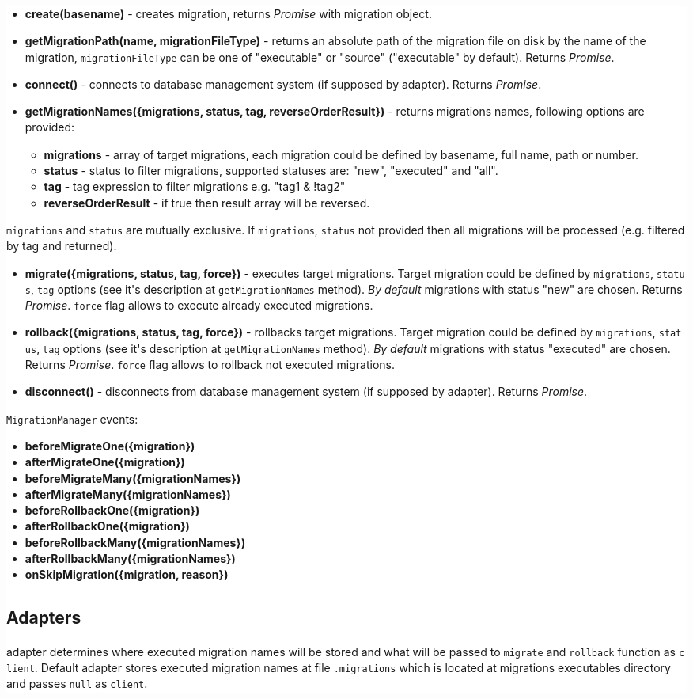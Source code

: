 * **create(basename)** - creates migration, returns *Promise* with migration
object.

* **getMigrationPath(name, migrationFileType)** - returns an absolute path of the migration
file on disk by the name of the migration, `migrationFileType` can be one of
"executable" or "source" ("executable" by default). Returns *Promise<String>*.

* **connect()** - connects to database management system (if supposed by
adapter). Returns *Promise<void>*.

* **getMigrationNames({migrations, status, tag, reverseOrderResult})** -
returns migrations names, following options are provided:

  * **migrations** - array of target migrations, each migration could be
  defined by basename, full name, path or number.
  * **status** - status to filter migrations, supported statuses are:
  "new", "executed" and "all".
  * **tag** - tag expression to filter migrations e.g. "tag1 & !tag2"
  * **reverseOrderResult** - if true then result array will be reversed.

`migrations` and `status` are mutually exclusive.
If `migrations`, `status` not provided then all migrations will be processed
(e.g. filtered by tag and returned).

* **migrate({migrations, status, tag, force})** - executes target migrations.
Target migration could be defined by `migrations`, `status`, `tag` options
(see it's description at `getMigrationNames` method). *By default*
migrations with status "new" are chosen. Returns *Promise<void>*. `force`
flag allows to execute already executed migrations.

* **rollback({migrations, status, tag, force})** - rollbacks target migrations.
Target migration could be defined by `migrations`, `status`, `tag` options
(see it's description at `getMigrationNames` method). *By default*
migrations with status "executed" are chosen. Returns *Promise<void>*. `force`
flag allows to rollback not executed migrations.

* **disconnect()** - disconnects from database management system (if supposed
by adapter). Returns *Promise<void>*.


`MigrationManager` events:

* **beforeMigrateOne({migration})**
* **afterMigrateOne({migration})**
* **beforeMigrateMany({migrationNames})**
* **afterMigrateMany({migrationNames})**
* **beforeRollbackOne({migration})**
* **afterRollbackOne({migration})**
* **beforeRollbackMany({migrationNames})**
* **afterRollbackMany({migrationNames})**
* **onSkipMigration({migration, reason})**


## Adapters

adapter determines where executed migration names will be stored and what will be
passed to `migrate` and `rollback` function as `client`.
Default adapter stores executed migration names at file `.migrations` which is
located at migrations executables directory and passes `null` as `client`.
